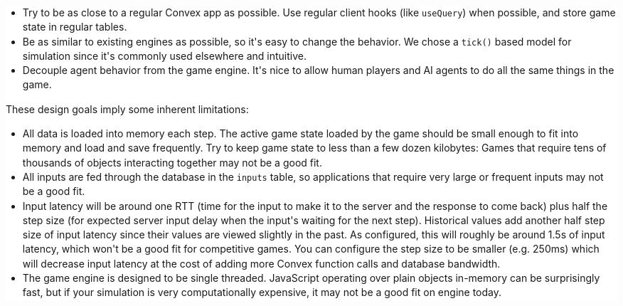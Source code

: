 - Try to be as close to a regular Convex app as possible. Use regular client hooks (like `useQuery`)
  when possible, and store game state in regular tables.
- Be as similar to existing engines as possible, so it's easy to change the behavior. We chose a
  `tick()` based model for simulation since it's commonly used elsewhere and intuitive.
- Decouple agent behavior from the game engine. It's nice to allow human players and AI agents to do
  all the same things in the game.

These design goals imply some inherent limitations:

- All data is loaded into memory each step. The active game state loaded by the game should be small
  enough to fit into memory and load and save frequently. Try to keep game state to less than a few dozen
  kilobytes: Games that require tens of thousands of objects interacting together may not be a good
  fit.
- All inputs are fed through the database in the `inputs` table, so applications that require very
  large or frequent inputs may not be a good fit.
- Input latency will be around one RTT (time for the input to make it to the server and the response
  to come back) plus half the step size (for expected server input delay when the input's waiting
  for the next step). Historical values add another half step size of input latency since their
  values are viewed slightly in the past. As configured, this will roughly be around 1.5s of input
  latency, which won't be a good fit for competitive games. You can configure the step size to be
  smaller (e.g. 250ms) which will decrease input latency at the cost of adding more Convex function
  calls and database bandwidth.
- The game engine is designed to be single threaded. JavaScript operating over plain objects
  in-memory can be surprisingly fast, but if your simulation is very computationally expensive, it
  may not be a good fit on engine today.
